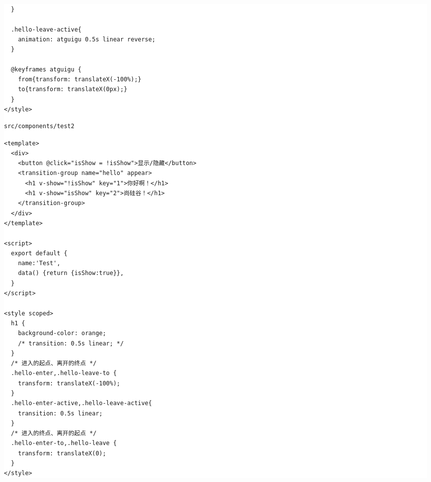 ```vue
  }

  .hello-leave-active{
    animation: atguigu 0.5s linear reverse;
  }

  @keyframes atguigu {
    from{transform: translateX(-100%);}
    to{transform: translateX(0px);}
  }
</style>
```

`src/components/test2`

```vue
<template>
  <div>
    <button @click="isShow = !isShow">显示/隐藏</button>
    <transition-group name="hello" appear>
      <h1 v-show="!isShow" key="1">你好啊！</h1>
      <h1 v-show="isShow" key="2">尚硅谷！</h1>
    </transition-group>
  </div>
</template>

<script>
  export default {
    name:'Test',
    data() {return {isShow:true}},
  }
</script>

<style scoped>
  h1 {
    background-color: orange;
    /* transition: 0.5s linear; */
  }
  /* 进入的起点、离开的终点 */
  .hello-enter,.hello-leave-to {
    transform: translateX(-100%);
  }
  .hello-enter-active,.hello-leave-active{
    transition: 0.5s linear;
  }
  /* 进入的终点、离开的起点 */
  .hello-enter-to,.hello-leave {
    transform: translateX(0);
  }
</style>
```
